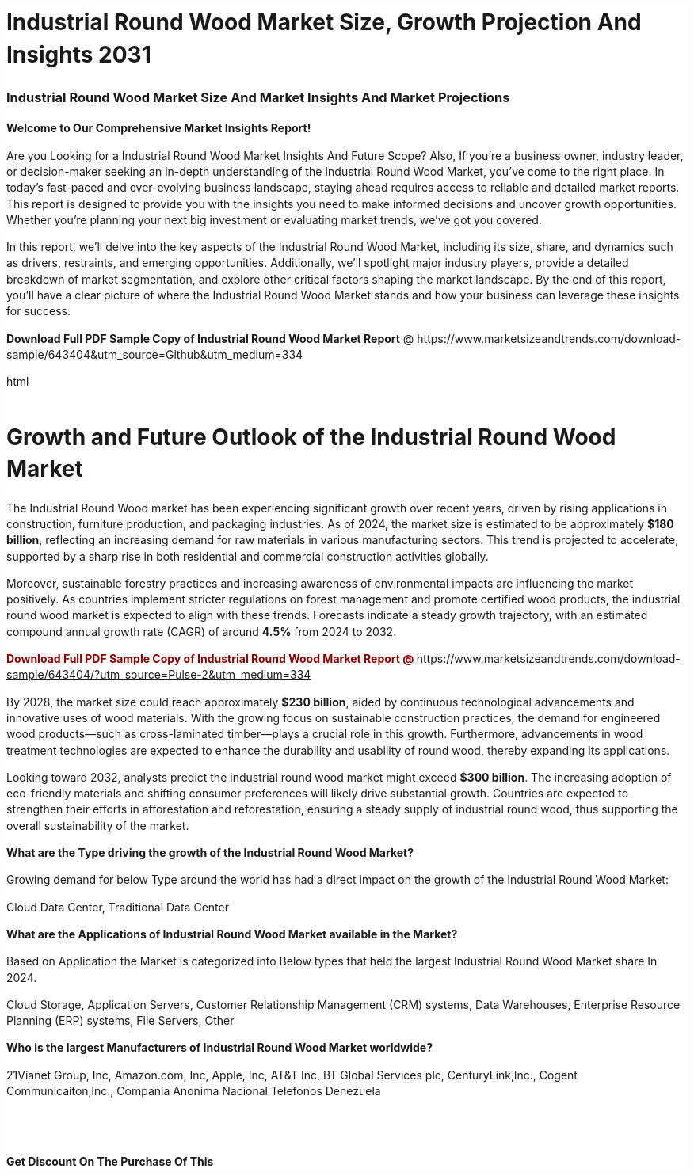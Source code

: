 <h1>Industrial Round Wood Market Size, Growth Projection And Insights 2031</h1><div class="" data-test-id=""><h3><span class="">Industrial Round Wood Market Size And Market Insights And Market Projections</span></h3></div><div class="" data-test-id=""><p><strong>Welcome to Our Comprehensive Market Insights Report!</strong></p><p>Are you Looking for a Industrial Round Wood Market Insights And Future Scope? Also, If you&rsquo;re a business owner, industry leader, or decision-maker seeking an in-depth understanding of the Industrial Round Wood Market, you&rsquo;ve come to the right place. In today&rsquo;s fast-paced and ever-evolving business landscape, staying ahead requires access to reliable and detailed market reports. This report is designed to provide you with the insights you need to make informed decisions and uncover growth opportunities. Whether you&rsquo;re planning your next big investment or evaluating market trends, we&rsquo;ve got you covered.</p><p>In this report, we&rsquo;ll delve into the key aspects of the Industrial Round Wood Market, including its size, share, and dynamics such as drivers, restraints, and emerging opportunities. Additionally, we&rsquo;ll spotlight major industry players, provide a detailed breakdown of market segmentation, and explore other critical factors shaping the market landscape. By the end of this report, you&rsquo;ll have a clear picture of where the Industrial Round Wood Market stands and how your business can leverage these insights for success.</p><p><strong>Download Full PDF Sample Copy of Industrial Round Wood Market Report</strong> @ <a href="https://www.marketsizeandtrends.com/download-sample/643404&utm_source=Github&utm_medium=334" target="_blank">https://www.marketsizeandtrends.com/download-sample/643404&utm_source=Github&utm_medium=334</a></p></div><div class="" data-test-id=""><p><span class="">html<!DOCTYPE html><html lang="en"><head> <meta charset="UTF-8"> <meta name="viewport" content="width=device-width, initial-scale=1.0"> <title>Industrial Round Wood Market Outlook</title></head><body><h1>Growth and Future Outlook of the Industrial Round Wood Market</h1><p>The Industrial Round Wood market has been experiencing significant growth over recent years, driven by rising applications in construction, furniture production, and packaging industries. As of 2024, the market size is estimated to be approximately <strong>$180 billion</strong>, reflecting an increasing demand for raw materials in various manufacturing sectors. This trend is projected to accelerate, supported by a sharp rise in both residential and commercial construction activities globally.</p><p>Moreover, sustainable forestry practices and increasing awareness of environmental impacts are influencing the market positively. As countries implement stricter regulations on forest management and promote certified wood products, the industrial round wood market is expected to align with these trends. Forecasts indicate a steady growth trajectory, with an estimated compound annual growth rate (CAGR) of around <strong>4.5%</strong> from 2024 to 2032.</p><p><strong><span style="color: #800000;">Download Full PDF Sample Copy of Industrial Round Wood Market Report @</span>&nbsp;</strong><a href="https://www.marketsizeandtrends.com/download-sample/643404/?utm_source=Pulse-2&amp;utm_medium=334">https://www.marketsizeandtrends.com/download-sample/643404/?utm_source=Pulse-2&amp;utm_medium=334</a></p><p>By 2028, the market size could reach approximately <strong>$230 billion</strong>, aided by continuous technological advancements and innovative uses of wood materials. With the growing focus on sustainable construction practices, the demand for engineered wood products—such as cross-laminated timber—plays a crucial role in this growth. Furthermore, advancements in wood treatment technologies are expected to enhance the durability and usability of round wood, thereby expanding its applications.</p><p>Looking toward 2032, analysts predict the industrial round wood market might exceed <strong>$300 billion</strong>. The increasing adoption of eco-friendly materials and shifting consumer preferences will likely drive substantial growth. Countries are expected to strengthen their efforts in afforestation and reforestation, ensuring a steady supply of industrial round wood, thus supporting the overall sustainability of the market.</p></body></html></span></p><p><strong><span class="">What are the&nbsp;Type driving the growth of the Industrial Round Wood Market?</span></strong></p></div><div class="" data-test-id=""><p><span class="">Growing demand for below Type around the world has had a direct impact on the growth of the Industrial Round Wood Market:</span></p></div><div class="" data-test-id=""><p>Cloud Data Center, Traditional Data Center</p><p><span class=""><strong>What are the&nbsp;Applications&nbsp;of Industrial Round Wood Market available in the Market?</strong></span></p></div><div class="" data-test-id=""><p><span class="">Based on Application the Market is categorized into Below types that held the largest Industrial Round Wood Market share In 2024.</span></p></div><div class="" data-test-id=""><p><span class="">Cloud Storage, Application Servers, Customer Relationship Management (CRM) systems, Data Warehouses, Enterprise Resource Planning (ERP) systems, File Servers, Other</span></p><p><span class=""><strong>Who is the largest Manufacturers of Industrial Round Wood Market worldwide?</strong></span></p></div><div class="" data-test-id=""><p><span class="">21Vianet Group, Inc, Amazon.com, Inc, Apple, Inc, AT&T Inc, BT Global Services plc, CenturyLink,lnc., Cogent Communicaiton,lnc., Compania Anonima Nacional Telefonos Denezuela</span></p></div><div class="" data-test-id="">&nbsp;</div><div class="" data-test-id="">&nbsp;</div><div class="" data-test-id=""><p><span class=""><strong>Get Discount On The Purchase Of This